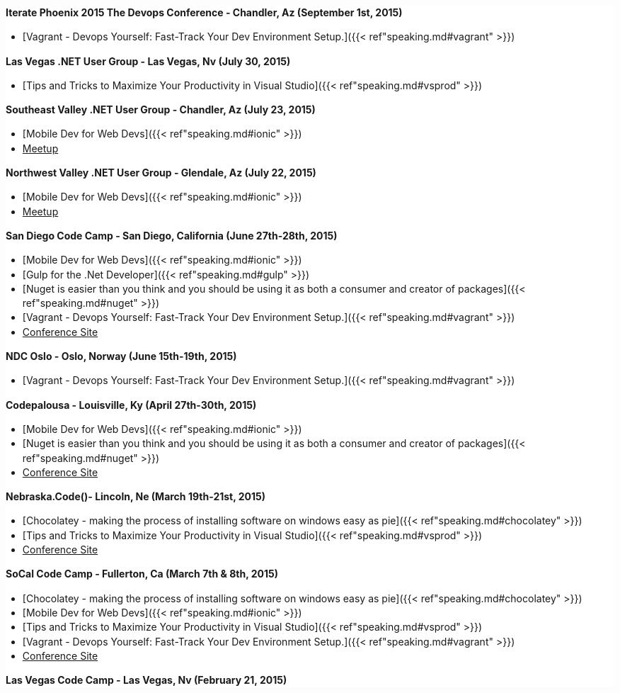 **Iterate Phoenix 2015 The Devops Conference <span>- Chandler, Az (September 1st, 2015)</span>**

* [Vagrant - Devops Yourself: Fast-Track Your Dev Environment Setup.]({{< ref"speaking.md#vagrant" >}})

**Las Vegas .NET User Group <span>- Las Vegas, Nv (July 30, 2015)</span>**

* [Tips and Tricks to Maximize Your Productivity in Visual Studio]({{< ref"speaking.md#vsprod" >}})

**Southeast Valley .NET User Group <span>- Chandler, Az (July 23, 2015)**

* [Mobile Dev for Web Devs]({{< ref"speaking.md#ionic" >}})
* [Meetup](http://www.meetup.com/sevdnug/)

**Northwest Valley .NET User Group <span>- Glendale, Az (July 22, 2015)**

* [Mobile Dev for Web Devs]({{< ref"speaking.md#ionic" >}})
* [Meetup](http://nwvdnug.org/)

**San Diego Code Camp <span>- San Diego, California (June 27th-28th, 2015)**

* [Mobile Dev for Web Devs]({{< ref"speaking.md#ionic" >}})
* [Gulp for the .Net Developer]({{< ref"speaking.md#gulp" >}})
* [Nuget is easier than you think and you should be using it as both a consumer and creator of packages]({{< ref"speaking.md#nuget" >}})
* [Vagrant - Devops Yourself: Fast-Track Your Dev Environment Setup.]({{< ref"speaking.md#vagrant" >}})
* [Conference Site](http://www.socalcodecamp.net/)

**NDC Oslo <span>- Oslo, Norway (June 15th-19th, 2015)</span>**

* [Vagrant - Devops Yourself: Fast-Track Your Dev Environment Setup.]({{< ref"speaking.md#vagrant" >}})

**Codepalousa <span>- Louisville, Ky (April 27th-30th, 2015)**

* [Mobile Dev for Web Devs]({{< ref"speaking.md#ionic" >}})
* [Nuget is easier than you think and you should be using it as both a consumer and creator of packages]({{< ref"speaking.md#nuget" >}})
* [Conference Site](http://codepalousa.com)

**Nebraska.Code()<span>- Lincoln, Ne (March 19th-21st, 2015)</span>**

* [Chocolatey - making the process of installing software on windows easy as pie]({{< ref"speaking.md#chocolatey" >}})
* [Tips and Tricks to Maximize Your Productivity in Visual Studio]({{< ref"speaking.md#vsprod" >}})
* [Conference Site](http://nebraskacode.com/)

**SoCal Code Camp <span>- Fullerton, Ca (March 7th & 8th, 2015)</span>**

* [Chocolatey - making the process of installing software on windows easy as pie]({{< ref"speaking.md#chocolatey" >}})
* [Mobile Dev for Web Devs]({{< ref"speaking.md#ionic" >}})
* [Tips and Tricks to Maximize Your Productivity in Visual Studio]({{< ref"speaking.md#vsprod" >}})
* [Vagrant - Devops Yourself: Fast-Track Your Dev Environment Setup.]({{< ref"speaking.md#vagrant" >}})
* [Conference Site](http://socalcodecamp.com)

**Las Vegas Code Camp <span>- Las Vegas, Nv (February 21, 2015)**
